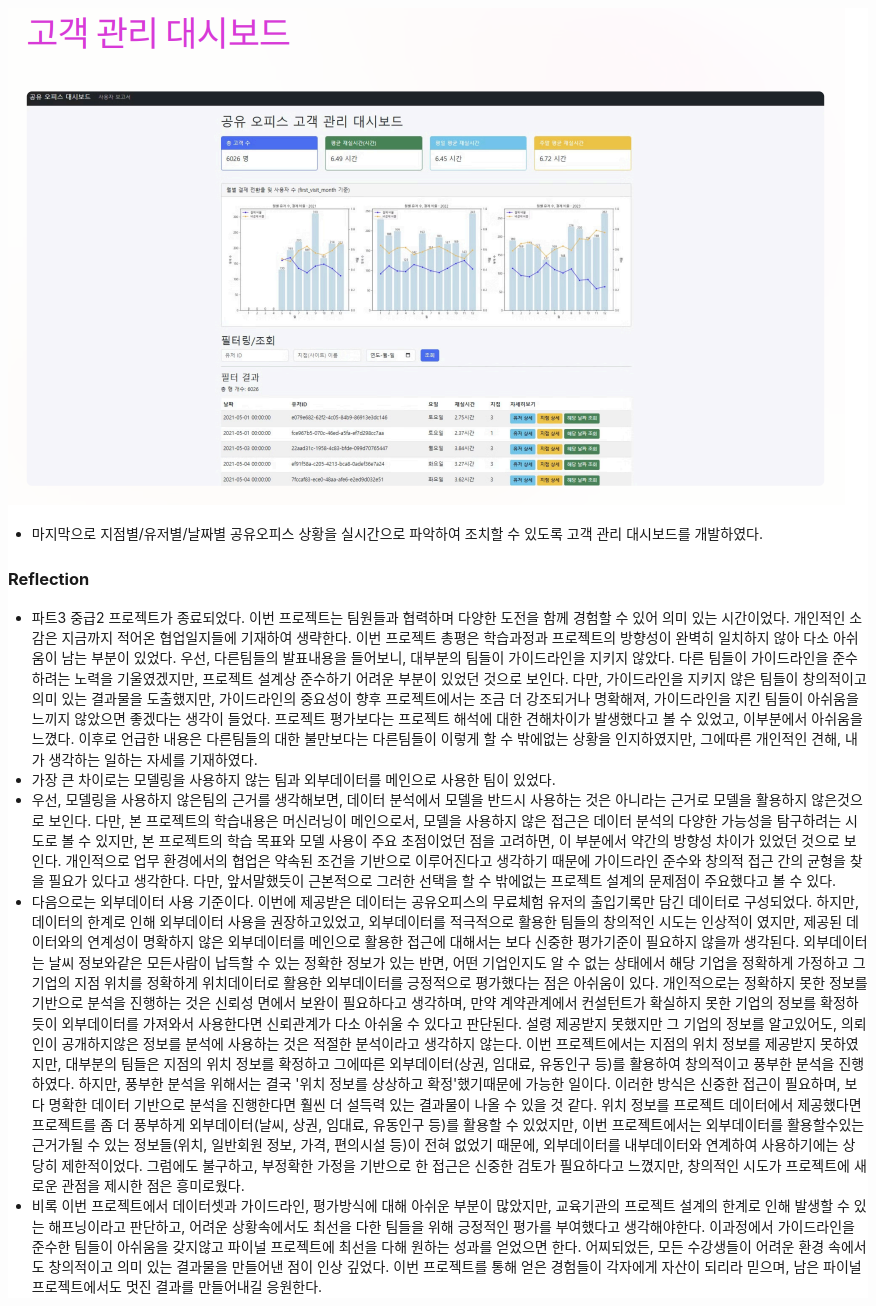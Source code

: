 ![image.png](/assets/img/team_project3/3-9/29.png)

- 마지막으로 지점별/유저별/날짜별 공유오피스 상황을 실시간으로 파악하여 조치할 수 있도록 고객 관리 대시보드를 개발하였다.

### Reflection

- 파트3 중급2 프로젝트가 종료되었다. 이번 프로젝트는 팀원들과 협력하며 다양한 도전을 함께 경험할 수 있어 의미 있는 시간이었다. 개인적인 소감은 지금까지 적어온 협업일지들에 기재하여 생략한다. 이번 프로젝트 총평은 학습과정과 프로젝트의 방향성이 완벽히 일치하지 않아 다소 아쉬움이 남는 부분이 있었다. 우선, 다른팀들의 발표내용을 들어보니, 대부분의 팀들이 가이드라인을 지키지 않았다. 다른 팀들이 가이드라인을 준수하려는 노력을 기울였겠지만, 프로젝트 설계상 준수하기 어려운 부분이 있었던 것으로 보인다. 다만, 가이드라인을 지키지 않은 팀들이 창의적이고 의미 있는 결과물을 도출했지만, 가이드라인의 중요성이 향후 프로젝트에서는 조금 더 강조되거나 명확해져, 가이드라인을 지킨 팀들이 아쉬움을 느끼지 않았으면 좋겠다는 생각이 들었다. 프로젝트 평가보다는 프로젝트 해석에 대한 견해차이가 발생했다고 볼 수 있었고, 이부분에서 아쉬움을 느꼈다. 이후로 언급한 내용은 다른팀들의 대한 불만보다는 다른팀들이 이렇게 할 수 밖에없는 상황을 인지하였지만, 그에따른 개인적인 견해, 내가 생각하는 일하는 자세를 기재하였다.
- 가장 큰 차이로는 모델링을 사용하지 않는 팀과 외부데이터를 메인으로 사용한 팀이 있었다.
- 우선, 모델링을 사용하지 않은팀의 근거를 생각해보면, 데이터 분석에서 모델을 반드시 사용하는 것은 아니라는 근거로 모델을 활용하지 않은것으로 보인다. 다만, 본 프로젝트의 학습내용은 머신러닝이 메인으로서, 모델을 사용하지 않은 접근은 데이터 분석의 다양한 가능성을 탐구하려는 시도로 볼 수 있지만, 본 프로젝트의 학습 목표와 모델 사용이 주요 초점이었던 점을 고려하면, 이 부분에서 약간의 방향성 차이가 있었던 것으로 보인다. 개인적으로 업무 환경에서의 협업은 약속된 조건을 기반으로 이루어진다고 생각하기 때문에 가이드라인 준수와 창의적 접근 간의 균형을 찾을 필요가 있다고 생각한다. 다만, 앞서말했듯이 근본적으로 그러한 선택을 할 수 밖에없는 프로젝트 설계의 문제점이 주요했다고 볼 수 있다.
- 다음으로는 외부데이터 사용 기준이다. 이번에 제공받은 데이터는 공유오피스의 무료체험 유저의 출입기록만 담긴 데이터로 구성되었다. 하지만, 데이터의 한계로 인해 외부데이터 사용을 권장하고있었고, 외부데이터를 적극적으로 활용한 팀들의 창의적인 시도는 인상적이 였지만, 제공된 데이터와의 연계성이 명확하지 않은 외부데이터를 메인으로 활용한 접근에 대해서는 보다 신중한 평가기준이 필요하지 않을까 생각된다. 외부데이터는 날씨 정보와같은 모든사람이 납득할 수 있는 정확한 정보가 있는 반면, 어떤 기업인지도 알 수 없는 상태에서 해당 기업을 정확하게 가정하고 그 기업의 지점 위치를 정확하게 위치데이터로 활용한 외부데이터를 긍정적으로 평가했다는 점은 아쉬움이 있다. 개인적으로는 정확하지 못한 정보를 기반으로 분석을 진행하는 것은 신뢰성 면에서 보완이 필요하다고 생각하며, 만약 계약관계에서 컨설턴트가 확실하지 못한 기업의 정보를 확정하듯이 외부데이터를 가져와서 사용한다면 신뢰관계가 다소 아쉬울 수 있다고 판단된다. 설령 제공받지 못했지만 그 기업의 정보를 알고있어도, 의뢰인이 공개하지않은 정보를 분석에 사용하는 것은 적절한 분석이라고 생각하지 않는다. 이번 프로젝트에서는 지점의 위치 정보를 제공받지 못하였지만, 대부분의 팀들은 지점의 위치 정보를 확정하고 그에따른 외부데이터(상권, 임대료, 유동인구 등)를 활용하여 창의적이고 풍부한 분석을 진행하였다. 하지만, 풍부한 분석을 위해서는 결국 '위치 정보를 상상하고 확정'했기때문에 가능한 일이다. 이러한 방식은 신중한 접근이 필요하며, 보다 명확한 데이터 기반으로 분석을 진행한다면 훨씬 더 설득력 있는 결과물이 나올 수 있을 것 같다. 위치 정보를 프로젝트 데이터에서 제공했다면 프로젝트를 좀 더 풍부하게 외부데이터(날씨, 상권, 임대료, 유동인구 등)를 활용할 수 있었지만, 이번 프로젝트에서는 외부데이터를 활용할수있는 근거가될 수 있는 정보들(위치, 일반회원 정보, 가격, 편의시설 등)이 전혀 없었기 때문에, 외부데이터를 내부데이터와 연계하여 사용하기에는 상당히 제한적이었다. 그럼에도 불구하고, 부정확한 가정을 기반으로 한 접근은 신중한 검토가 필요하다고 느꼈지만, 창의적인 시도가 프로젝트에 새로운 관점을 제시한 점은 흥미로웠다.
- 비록 이번 프로젝트에서 데이터셋과 가이드라인, 평가방식에 대해 아쉬운 부분이 많았지만, 교육기관의 프로젝트 설계의 한계로 인해 발생할 수 있는 해프닝이라고 판단하고, 어려운 상황속에서도 최선을 다한 팀들을 위해 긍정적인 평가를 부여했다고 생각해야한다. 이과정에서 가이드라인을 준수한 팀들이 아쉬움을 갖지않고 파이널 프로젝트에 최선을 다해 원하는 성과를 얻었으면 한다. 어찌되었든, 모든 수강생들이 어려운 환경 속에서도 창의적이고 의미 있는 결과물을 만들어낸 점이 인상 깊었다. 이번 프로젝트를 통해 얻은 경험들이 각자에게 자산이 되리라 믿으며, 남은 파이널 프로젝트에서도 멋진 결과를 만들어내길 응원한다.